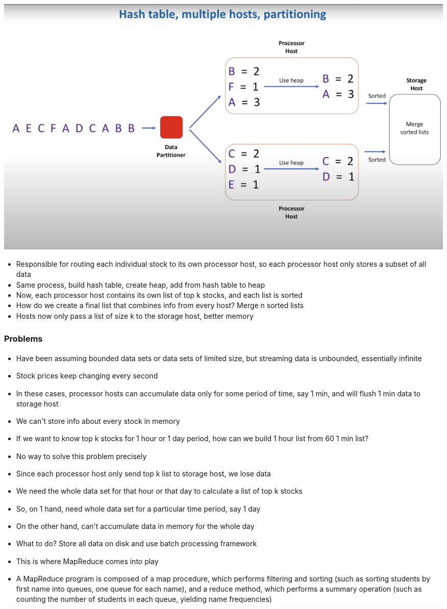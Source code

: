 ![06_hash_table_multiple_hosts_partitioning](../../problems/15_top_k_heavy_hitters/06_hash_table_multiple_hosts_partitioning.png)

- Responsible for routing each individual stock to its own processor host, so each processor host only stores a subset of all data
- Same process, build hash table, create heap, add from hash table to heap
- Now, each processor host contains its own list of top k stocks, and each list is sorted
- How do we create a final list that combines info from every host? Merge n sorted lists
- Hosts now only pass a list of size k to the storage host, better memory

### Problems

- Have been assuming bounded data sets or data sets of limited size, but streaming data is unbounded, essentially infinite
- Stock prices keep changing every second
- In these cases, processor hosts can accumulate data only for some period of time, say 1 min, and will flush 1 min data to storage host
- We can't store info about every stock in memory

- If we want to know top k stocks for 1 hour or 1 day period, how can we build 1 hour list from 60 1 min list?
- No way to solve this problem precisely
- Since each processor host only send top k list to storage host, we lose data
- We need the whole data set for that hour or that day to calculate a list of top k stocks

- So, on 1 hand, need whole data set for a particular time period, say 1 day
- On the other hand, can't accumulate data in memory for the whole day
- What to do? Store all data on disk and use batch processing framework
- This is where MapReduce comes into play
- A MapReduce program is composed of a map procedure, which performs filtering and sorting (such as sorting students by first name into queues, one queue for each name), and a reduce method, which performs a summary operation (such as counting the number of students in each queue, yielding name frequencies)
